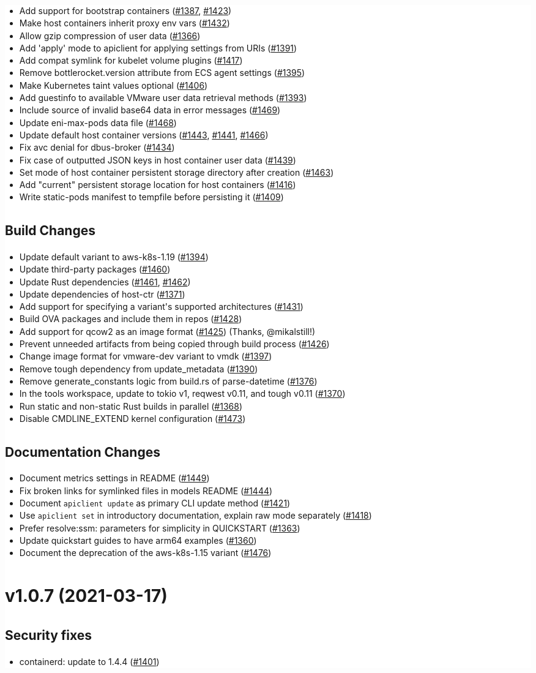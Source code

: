 * Add support for bootstrap containers ([#1387], [#1423])
* Make host containers inherit proxy env vars ([#1432])
* Allow gzip compression of user data ([#1366])
* Add 'apply' mode to apiclient for applying settings from URIs ([#1391])
* Add compat symlink for kubelet volume plugins ([#1417])
* Remove bottlerocket.version attribute from ECS agent settings ([#1395])
* Make Kubernetes taint values optional ([#1406])
* Add guestinfo to available VMware user data retrieval methods ([#1393])
* Include source of invalid base64 data in error messages ([#1469])
* Update eni-max-pods data file ([#1468])
* Update default host container versions ([#1443], [#1441], [#1466])
* Fix avc denial for dbus-broker ([#1434])
* Fix case of outputted JSON keys in host container user data ([#1439])
* Set mode of host container persistent storage directory after creation ([#1463])
* Add "current" persistent storage location for host containers ([#1416])
* Write static-pods manifest to tempfile before persisting it ([#1409])

## Build Changes

* Update default variant to aws-k8s-1.19 ([#1394])
* Update third-party packages ([#1460])
* Update Rust dependencies ([#1461], [#1462])
* Update dependencies of host-ctr ([#1371])
* Add support for specifying a variant's supported architectures ([#1431])
* Build OVA packages and include them in repos ([#1428])
* Add support for qcow2 as an image format ([#1425]) (Thanks, @mikalstill!)
* Prevent unneeded artifacts from being copied through build process ([#1426])
* Change image format for vmware-dev variant to vmdk ([#1397])
* Remove tough dependency from update_metadata ([#1390])
* Remove generate_constants logic from build.rs of parse-datetime ([#1376])
* In the tools workspace, update to tokio v1, reqwest v0.11, and tough v0.11 ([#1370])
* Run static and non-static Rust builds in parallel ([#1368])
* Disable CMDLINE_EXTEND kernel configuration ([#1473])

## Documentation Changes

* Document metrics settings in README ([#1449])
* Fix broken links for symlinked files in models README ([#1444])
* Document `apiclient update` as primary CLI update method ([#1421])
* Use `apiclient set` in introductory documentation, explain raw mode separately ([#1418])
* Prefer resolve:ssm: parameters for simplicity in QUICKSTART ([#1363])
* Update quickstart guides to have arm64 examples ([#1360])
* Document the deprecation of the aws-k8s-1.15 variant ([#1476])

[#1360]: https://github.com/bottlerocket-os/bottlerocket/pull/1360
[#1363]: https://github.com/bottlerocket-os/bottlerocket/pull/1363
[#1366]: https://github.com/bottlerocket-os/bottlerocket/pull/1366
[#1368]: https://github.com/bottlerocket-os/bottlerocket/pull/1368
[#1370]: https://github.com/bottlerocket-os/bottlerocket/pull/1370
[#1371]: https://github.com/bottlerocket-os/bottlerocket/pull/1371
[#1376]: https://github.com/bottlerocket-os/bottlerocket/pull/1376
[#1387]: https://github.com/bottlerocket-os/bottlerocket/pull/1387
[#1388]: https://github.com/bottlerocket-os/bottlerocket/pull/1388
[#1390]: https://github.com/bottlerocket-os/bottlerocket/pull/1390
[#1391]: https://github.com/bottlerocket-os/bottlerocket/pull/1391
[#1393]: https://github.com/bottlerocket-os/bottlerocket/pull/1393
[#1394]: https://github.com/bottlerocket-os/bottlerocket/pull/1394
[#1395]: https://github.com/bottlerocket-os/bottlerocket/pull/1395
[#1397]: https://github.com/bottlerocket-os/bottlerocket/pull/1397
[#1406]: https://github.com/bottlerocket-os/bottlerocket/pull/1406
[#1409]: https://github.com/bottlerocket-os/bottlerocket/pull/1409
[#1416]: https://github.com/bottlerocket-os/bottlerocket/pull/1416
[#1417]: https://github.com/bottlerocket-os/bottlerocket/pull/1417
[#1418]: https://github.com/bottlerocket-os/bottlerocket/pull/1418
[#1421]: https://github.com/bottlerocket-os/bottlerocket/pull/1421
[#1423]: https://github.com/bottlerocket-os/bottlerocket/pull/1423
[#1425]: https://github.com/bottlerocket-os/bottlerocket/pull/1425
[#1426]: https://github.com/bottlerocket-os/bottlerocket/pull/1426
[#1428]: https://github.com/bottlerocket-os/bottlerocket/pull/1428
[#1431]: https://github.com/bottlerocket-os/bottlerocket/pull/1431
[#1432]: https://github.com/bottlerocket-os/bottlerocket/pull/1432
[#1434]: https://github.com/bottlerocket-os/bottlerocket/pull/1434
[#1439]: https://github.com/bottlerocket-os/bottlerocket/pull/1439
[#1441]: https://github.com/bottlerocket-os/bottlerocket/pull/1441
[#1443]: https://github.com/bottlerocket-os/bottlerocket/pull/1443
[#1444]: https://github.com/bottlerocket-os/bottlerocket/pull/1444
[#1449]: https://github.com/bottlerocket-os/bottlerocket/pull/1449
[#1460]: https://github.com/bottlerocket-os/bottlerocket/pull/1460
[#1461]: https://github.com/bottlerocket-os/bottlerocket/pull/1461
[#1462]: https://github.com/bottlerocket-os/bottlerocket/pull/1462
[#1463]: https://github.com/bottlerocket-os/bottlerocket/pull/1463
[#1464]: https://github.com/bottlerocket-os/bottlerocket/pull/1464
[#1465]: https://github.com/bottlerocket-os/bottlerocket/pull/1465
[#1466]: https://github.com/bottlerocket-os/bottlerocket/pull/1466
[#1468]: https://github.com/bottlerocket-os/bottlerocket/pull/1468
[#1469]: https://github.com/bottlerocket-os/bottlerocket/pull/1469
[#1472]: https://github.com/bottlerocket-os/bottlerocket/pull/1472
[#1473]: https://github.com/bottlerocket-os/bottlerocket/pull/1473
[#1476]: https://github.com/bottlerocket-os/bottlerocket/pull/1476

# v1.0.7 (2021-03-17)

## Security fixes

* containerd: update to 1.4.4 ([#1401])


[#2948]: https://github.com/bottlerocket-os/bottlerocket/pull/2948
[#2999]: https://github.com/bottlerocket-os/bottlerocket/pull/2999
[#3001]: https://github.com/bottlerocket-os/bottlerocket/pull/3001
[#3002]: https://github.com/bottlerocket-os/bottlerocket/pull/3002
[#2946]: https://github.com/bottlerocket-os/bottlerocket/pull/2946
[#2929]: https://github.com/bottlerocket-os/bottlerocket/pull/2929
[#2965]: https://github.com/bottlerocket-os/bottlerocket/pull/2965
[#2904]: https://github.com/bottlerocket-os/bottlerocket/pull/2904
[#2906]: https://github.com/bottlerocket-os/bottlerocket/pull/2906
[#2907]: https://github.com/bottlerocket-os/bottlerocket/pull/2907
[#2935]: https://github.com/bottlerocket-os/bottlerocket/pull/2935
[#2700]: https://github.com/bottlerocket-os/bottlerocket/pull/2700
[#2735]: https://github.com/bottlerocket-os/bottlerocket/pull/2735
[#2736]: https://github.com/bottlerocket-os/bottlerocket/pull/2736
[#2737]: https://github.com/bottlerocket-os/bottlerocket/pull/2737
[#2741]: https://github.com/bottlerocket-os/bottlerocket/pull/2741
[#2745]: https://github.com/bottlerocket-os/bottlerocket/pull/2745
[#2748]: https://github.com/bottlerocket-os/bottlerocket/pull/2748
[#2749]: https://github.com/bottlerocket-os/bottlerocket/pull/2749
[#2750]: https://github.com/bottlerocket-os/bottlerocket/pull/2750
[#2751]: https://github.com/bottlerocket-os/bottlerocket/pull/2751
[#2755]: https://github.com/bottlerocket-os/bottlerocket/pull/2755
[#2769]: https://github.com/bottlerocket-os/bottlerocket/pull/2769
[#2771]: https://github.com/bottlerocket-os/bottlerocket/pull/2771
[#2772]: https://github.com/bottlerocket-os/bottlerocket/pull/2772
[#2774]: https://github.com/bottlerocket-os/bottlerocket/pull/2774
[#2775]: https://github.com/bottlerocket-os/bottlerocket/pull/2775
[#2782]: https://github.com/bottlerocket-os/bottlerocket/pull/2782
[#2784]: https://github.com/bottlerocket-os/bottlerocket/pull/2784
[#2785]: https://github.com/bottlerocket-os/bottlerocket/pull/2785
[#2786]: https://github.com/bottlerocket-os/bottlerocket/pull/2786
[#2789]: https://github.com/bottlerocket-os/bottlerocket/pull/2789
[#2790]: https://github.com/bottlerocket-os/bottlerocket/pull/2790
[#2791]: https://github.com/bottlerocket-os/bottlerocket/pull/2791
[#2792]: https://github.com/bottlerocket-os/bottlerocket/pull/2792
[#2793]: https://github.com/bottlerocket-os/bottlerocket/pull/2793
[#2795]: https://github.com/bottlerocket-os/bottlerocket/pull/2795
[#2797]: https://github.com/bottlerocket-os/bottlerocket/pull/2797
[#2799]: https://github.com/bottlerocket-os/bottlerocket/pull/2799
[#2802]: https://github.com/bottlerocket-os/bottlerocket/pull/2802
[#2803]: https://github.com/bottlerocket-os/bottlerocket/pull/2803
[#2804]: https://github.com/bottlerocket-os/bottlerocket/pull/2804
[#2806]: https://github.com/bottlerocket-os/bottlerocket/pull/2806
[#2807]: https://github.com/bottlerocket-os/bottlerocket/pull/2807
[#2813]: https://github.com/bottlerocket-os/bottlerocket/pull/2813
[#2816]: https://github.com/bottlerocket-os/bottlerocket/pull/2816
[#2818]: https://github.com/bottlerocket-os/bottlerocket/pull/2818
[#2819]: https://github.com/bottlerocket-os/bottlerocket/pull/2819
[#2820]: https://github.com/bottlerocket-os/bottlerocket/pull/2820
[#2825]: https://github.com/bottlerocket-os/bottlerocket/pull/2825
[#2826]: https://github.com/bottlerocket-os/bottlerocket/pull/2826
[#2828]: https://github.com/bottlerocket-os/bottlerocket/pull/2828
[#2829]: https://github.com/bottlerocket-os/bottlerocket/pull/2829
[#2830]: https://github.com/bottlerocket-os/bottlerocket/pull/2830
[#2832]: https://github.com/bottlerocket-os/bottlerocket/pull/2832
[#2835]: https://github.com/bottlerocket-os/bottlerocket/pull/2835
[#2836]: https://github.com/bottlerocket-os/bottlerocket/pull/2836
[#2837]: https://github.com/bottlerocket-os/bottlerocket/pull/2837
[#2838]: https://github.com/bottlerocket-os/bottlerocket/pull/2838
[#2842]: https://github.com/bottlerocket-os/bottlerocket/pull/2842
[#2845]: https://github.com/bottlerocket-os/bottlerocket/pull/2845
[#2846]: https://github.com/bottlerocket-os/bottlerocket/pull/2846
[#2850]: https://github.com/bottlerocket-os/bottlerocket/pull/2850
[#2851]: https://github.com/bottlerocket-os/bottlerocket/pull/2851
[#2857]: https://github.com/bottlerocket-os/bottlerocket/pull/2857
[#2861]: https://github.com/bottlerocket-os/bottlerocket/pull/2861
[#2863]: https://github.com/bottlerocket-os/bottlerocket/pull/2863
[#2864]: https://github.com/bottlerocket-os/bottlerocket/pull/2864
[#2865]: https://github.com/bottlerocket-os/bottlerocket/pull/2865
[#2866]: https://github.com/bottlerocket-os/bottlerocket/pull/2866
[#2867]: https://github.com/bottlerocket-os/bottlerocket/pull/2867
[#2868]: https://github.com/bottlerocket-os/bottlerocket/pull/2868
[#2869]: https://github.com/bottlerocket-os/bottlerocket/pull/2869
[#2873]: https://github.com/bottlerocket-os/bottlerocket/pull/2873
[#2875]: https://github.com/bottlerocket-os/bottlerocket/pull/2875
[#2876]: https://github.com/bottlerocket-os/bottlerocket/pull/2876
[#2879]: https://github.com/bottlerocket-os/bottlerocket/pull/2879
[#2880]: https://github.com/bottlerocket-os/bottlerocket/pull/2880
[#2895]: https://github.com/bottlerocket-os/bottlerocket/pull/2895
[#2560]: https://github.com/bottlerocket-os/bottlerocket/pull/2560
[#2562]: https://github.com/bottlerocket-os/bottlerocket/pull/2562
[#2587]: https://github.com/bottlerocket-os/bottlerocket/pull/2587
[#2589]: https://github.com/bottlerocket-os/bottlerocket/pull/2589
[#2592]: https://github.com/bottlerocket-os/bottlerocket/pull/2592
[#2596]: https://github.com/bottlerocket-os/bottlerocket/pull/2596
[#2618]: https://github.com/bottlerocket-os/bottlerocket/pull/2618
[#2637]: https://github.com/bottlerocket-os/bottlerocket/pull/2637
[#2639]: https://github.com/bottlerocket-os/bottlerocket/pull/2639
[#2646]: https://github.com/bottlerocket-os/bottlerocket/pull/2646
[#2647]: https://github.com/bottlerocket-os/bottlerocket/pull/2647
[#2650]: https://github.com/bottlerocket-os/bottlerocket/pull/2650
[#2653]: https://github.com/bottlerocket-os/bottlerocket/pull/2653
[#2674]: https://github.com/bottlerocket-os/bottlerocket/pull/2674
[#2676]: https://github.com/bottlerocket-os/bottlerocket/pull/2676
[#2680]: https://github.com/bottlerocket-os/bottlerocket/pull/2680
[#2683]: https://github.com/bottlerocket-os/bottlerocket/pull/2683
[#2687]: https://github.com/bottlerocket-os/bottlerocket/pull/2687
[#2690]: https://github.com/bottlerocket-os/bottlerocket/pull/2690
[#2693]: https://github.com/bottlerocket-os/bottlerocket/pull/2693
[#2694]: https://github.com/bottlerocket-os/bottlerocket/pull/2694
[#2695]: https://github.com/bottlerocket-os/bottlerocket/pull/2695
[#2696]: https://github.com/bottlerocket-os/bottlerocket/pull/2696
[#2697]: https://github.com/bottlerocket-os/bottlerocket/pull/2697
[#2699]: https://github.com/bottlerocket-os/bottlerocket/pull/2699
[#2714]: https://github.com/bottlerocket-os/bottlerocket/pull/2714
[#2717]: https://github.com/bottlerocket-os/bottlerocket/pull/2717
[#2718]: https://github.com/bottlerocket-os/bottlerocket/pull/2718
[#2723]: https://github.com/bottlerocket-os/bottlerocket/pull/2723
[#2724]: https://github.com/bottlerocket-os/bottlerocket/pull/2724
[#2725]: https://github.com/bottlerocket-os/bottlerocket/pull/2725
[#2728]: https://github.com/bottlerocket-os/bottlerocket/pull/2728
[#2730]: https://github.com/bottlerocket-os/bottlerocket/pull/2730
[#2732]: https://github.com/bottlerocket-os/bottlerocket/pull/2732
[#2738]: https://github.com/bottlerocket-os/bottlerocket/pull/2738
[#2739]: https://github.com/bottlerocket-os/bottlerocket/pull/2739
[74d2c5c13ab0]: https://github.com/bottlerocket-os/bottlerocket/commit/74d2c5c13ab0f6839b9849a9f058a70e82f6ffb8
[64f3967373a5]: https://github.com/bottlerocket-os/bottlerocket/commit/64f3967373a53096219a73580fd81409c846266c
[#2611]: https://github.com/bottlerocket-os/bottlerocket/pull/2611
[#2377]: https://github.com/bottlerocket-os/bottlerocket/pull/2377
[#2484]: https://github.com/bottlerocket-os/bottlerocket/pull/2484
[#2488]: https://github.com/bottlerocket-os/bottlerocket/pull/2488
[#2490]: https://github.com/bottlerocket-os/bottlerocket/pull/2490
[#2493]: https://github.com/bottlerocket-os/bottlerocket/pull/2493
[#2495]: https://github.com/bottlerocket-os/bottlerocket/pull/2495
[#2496]: https://github.com/bottlerocket-os/bottlerocket/pull/2496
[#2503]: https://github.com/bottlerocket-os/bottlerocket/pull/2503
[#2505]: https://github.com/bottlerocket-os/bottlerocket/pull/2505
[#2519]: https://github.com/bottlerocket-os/bottlerocket/pull/2519
[#2523]: https://github.com/bottlerocket-os/bottlerocket/pull/2523
[#2527]: https://github.com/bottlerocket-os/bottlerocket/pull/2527
[#2528]: https://github.com/bottlerocket-os/bottlerocket/pull/2528
[#2532]: https://github.com/bottlerocket-os/bottlerocket/pull/2532
[#2536]: https://github.com/bottlerocket-os/bottlerocket/pull/2536
[#2537]: https://github.com/bottlerocket-os/bottlerocket/pull/2537
[#2540]: https://github.com/bottlerocket-os/bottlerocket/pull/2540
[#2541]: https://github.com/bottlerocket-os/bottlerocket/pull/2541
[#2542]: https://github.com/bottlerocket-os/bottlerocket/pull/2542
[#2543]: https://github.com/bottlerocket-os/bottlerocket/pull/2543
[#2547]: https://github.com/bottlerocket-os/bottlerocket/pull/2547
[#2549]: https://github.com/bottlerocket-os/bottlerocket/pull/2549
[#2550]: https://github.com/bottlerocket-os/bottlerocket/pull/2550
[#2551]: https://github.com/bottlerocket-os/bottlerocket/pull/2551
[#2553]: https://github.com/bottlerocket-os/bottlerocket/pull/2553
[#2554]: https://github.com/bottlerocket-os/bottlerocket/pull/2554
[#2558]: https://github.com/bottlerocket-os/bottlerocket/pull/2558
[#2563]: https://github.com/bottlerocket-os/bottlerocket/pull/2563
[#2565]: https://github.com/bottlerocket-os/bottlerocket/pull/2565
[#2566]: https://github.com/bottlerocket-os/bottlerocket/pull/2566
[#2574]: https://github.com/bottlerocket-os/bottlerocket/pull/2574
[#2573]: https://github.com/bottlerocket-os/bottlerocket/pull/2573
[#2578]: https://github.com/bottlerocket-os/bottlerocket/pull/2578
[#2580]: https://github.com/bottlerocket-os/bottlerocket/pull/2580
[#2582]: https://github.com/bottlerocket-os/bottlerocket/pull/2582
[#2583]: https://github.com/bottlerocket-os/bottlerocket/pull/2583
[#2488]: https://github.com/bottlerocket-os/bottlerocket/pull/2488
[#2490]: https://github.com/bottlerocket-os/bottlerocket/pull/2490
[#2494]: https://github.com/bottlerocket-os/bottlerocket/pull/2494
[#2204]: https://github.com/bottlerocket-os/bottlerocket/pull/2204
[#2273]: https://github.com/bottlerocket-os/bottlerocket/pull/2273
[#2281]: https://github.com/bottlerocket-os/bottlerocket/pull/2281
[#2305]: https://github.com/bottlerocket-os/bottlerocket/pull/2305
[#2306]: https://github.com/bottlerocket-os/bottlerocket/pull/2306
[#2311]: https://github.com/bottlerocket-os/bottlerocket/pull/2311
[#2312]: https://github.com/bottlerocket-os/bottlerocket/pull/2312
[#2314]: https://github.com/bottlerocket-os/bottlerocket/pull/2314
[#2315]: https://github.com/bottlerocket-os/bottlerocket/pull/2315
[#2316]: https://github.com/bottlerocket-os/bottlerocket/pull/2316
[#2318]: https://github.com/bottlerocket-os/bottlerocket/pull/2318
[#2326]: https://github.com/bottlerocket-os/bottlerocket/pull/2326
[#2328]: https://github.com/bottlerocket-os/bottlerocket/pull/2328
[#2329]: https://github.com/bottlerocket-os/bottlerocket/pull/2329
[#2330]: https://github.com/bottlerocket-os/bottlerocket/pull/2330
[#2334]: https://github.com/bottlerocket-os/bottlerocket/pull/2334
[#2335]: https://github.com/bottlerocket-os/bottlerocket/pull/2335
[#2337]: https://github.com/bottlerocket-os/bottlerocket/pull/2337
[#2339]: https://github.com/bottlerocket-os/bottlerocket/pull/2339
[#2344]: https://github.com/bottlerocket-os/bottlerocket/pull/2344
[#2346]: https://github.com/bottlerocket-os/bottlerocket/pull/2346
[#2348]: https://github.com/bottlerocket-os/bottlerocket/pull/2348
[#2353]: https://github.com/bottlerocket-os/bottlerocket/pull/2353
[#2358]: https://github.com/bottlerocket-os/bottlerocket/pull/2358
[#2363]: https://github.com/bottlerocket-os/bottlerocket/pull/2363
[#2367]: https://github.com/bottlerocket-os/bottlerocket/pull/2367
[#2368]: https://github.com/bottlerocket-os/bottlerocket/pull/2368
[#2375]: https://github.com/bottlerocket-os/bottlerocket/pull/2375
[#2378]: https://github.com/bottlerocket-os/bottlerocket/pull/2378
[#2379]: https://github.com/bottlerocket-os/bottlerocket/pull/2379
[#2383]: https://github.com/bottlerocket-os/bottlerocket/pull/2383
[#2384]: https://github.com/bottlerocket-os/bottlerocket/pull/2384
[#2385]: https://github.com/bottlerocket-os/bottlerocket/pull/2385
[#2392]: https://github.com/bottlerocket-os/bottlerocket/pull/2392
[#2397]: https://github.com/bottlerocket-os/bottlerocket/pull/2397
[#2398]: https://github.com/bottlerocket-os/bottlerocket/pull/2398
[#2403]: https://github.com/bottlerocket-os/bottlerocket/pull/2403
[#2405]: https://github.com/bottlerocket-os/bottlerocket/pull/2405
[#2414]: https://github.com/bottlerocket-os/bottlerocket/pull/2414
[#2415]: https://github.com/bottlerocket-os/bottlerocket/pull/2415
[#2416]: https://github.com/bottlerocket-os/bottlerocket/pull/2416
[#2424]: https://github.com/bottlerocket-os/bottlerocket/pull/2424
[#2425]: https://github.com/bottlerocket-os/bottlerocket/pull/2425
[#2428]: https://github.com/bottlerocket-os/bottlerocket/pull/2428
[#2430]: https://github.com/bottlerocket-os/bottlerocket/pull/2430
[#2436]: https://github.com/bottlerocket-os/bottlerocket/pull/2436
[#2437]: https://github.com/bottlerocket-os/bottlerocket/pull/2437
[#2438]: https://github.com/bottlerocket-os/bottlerocket/pull/2438
[#2440]: https://github.com/bottlerocket-os/bottlerocket/pull/2440
[#2443]: https://github.com/bottlerocket-os/bottlerocket/pull/2443
[#2445]: https://github.com/bottlerocket-os/bottlerocket/pull/2445
[#2446]: https://github.com/bottlerocket-os/bottlerocket/pull/2446
[#2447]: https://github.com/bottlerocket-os/bottlerocket/pull/2447
[#2450]: https://github.com/bottlerocket-os/bottlerocket/pull/2450
[#2452]: https://github.com/bottlerocket-os/bottlerocket/pull/2452
[#2454]: https://github.com/bottlerocket-os/bottlerocket/pull/2454
[#2455]: https://github.com/bottlerocket-os/bottlerocket/pull/2455
[#2456]: https://github.com/bottlerocket-os/bottlerocket/pull/2456
[#2457]: https://github.com/bottlerocket-os/bottlerocket/pull/2457
[#2458]: https://github.com/bottlerocket-os/bottlerocket/pull/2458
[#2460]: https://github.com/bottlerocket-os/bottlerocket/pull/2460
[#2464]: https://github.com/bottlerocket-os/bottlerocket/pull/2464
[#2465]: https://github.com/bottlerocket-os/bottlerocket/pull/2465
[#2470]: https://github.com/bottlerocket-os/bottlerocket/pull/2470
[#2471]: https://github.com/bottlerocket-os/bottlerocket/pull/2471
[#2472]: https://github.com/bottlerocket-os/bottlerocket/pull/2472
[#2473]: https://github.com/bottlerocket-os/bottlerocket/pull/2473
[#2476]: https://github.com/bottlerocket-os/bottlerocket/pull/2476
[#2477]: https://github.com/bottlerocket-os/bottlerocket/pull/2477
[#2357]: https://github.com/bottlerocket-os/bottlerocket/pull/2357
[#2380]: https://github.com/bottlerocket-os/bottlerocket/pull/2380
[#2323]: https://github.com/bottlerocket-os/bottlerocket/pull/2323
[#2336]: https://github.com/bottlerocket-os/bottlerocket/pull/2336
[#2338]: https://github.com/bottlerocket-os/bottlerocket/pull/2338
[#2349]: https://github.com/bottlerocket-os/bottlerocket/pull/2349
[#2165]: https://github.com/bottlerocket-os/bottlerocket/pull/2165
[#2189]: https://github.com/bottlerocket-os/bottlerocket/pull/2189
[#2194]: https://github.com/bottlerocket-os/bottlerocket/pull/2194
[#2205]: https://github.com/bottlerocket-os/bottlerocket/pull/2205
[#2215]: https://github.com/bottlerocket-os/bottlerocket/pull/2215
[#2219]: https://github.com/bottlerocket-os/bottlerocket/pull/2219
[#2221]: https://github.com/bottlerocket-os/bottlerocket/pull/2221
[#2222]: https://github.com/bottlerocket-os/bottlerocket/pull/2222
[#2223]: https://github.com/bottlerocket-os/bottlerocket/pull/2223
[#2224]: https://github.com/bottlerocket-os/bottlerocket/pull/2224
[#2226]: https://github.com/bottlerocket-os/bottlerocket/pull/2226
[#2227]: https://github.com/bottlerocket-os/bottlerocket/pull/2227
[#2230]: https://github.com/bottlerocket-os/bottlerocket/pull/2230
[#2232]: https://github.com/bottlerocket-os/bottlerocket/pull/2232
[#2238]: https://github.com/bottlerocket-os/bottlerocket/pull/2238
[#2239]: https://github.com/bottlerocket-os/bottlerocket/pull/2239
[#2240]: https://github.com/bottlerocket-os/bottlerocket/pull/2240
[#2241]: https://github.com/bottlerocket-os/bottlerocket/pull/2241
[#2242]: https://github.com/bottlerocket-os/bottlerocket/pull/2242
[#2243]: https://github.com/bottlerocket-os/bottlerocket/pull/2243
[#2244]: https://github.com/bottlerocket-os/bottlerocket/pull/2244
[#2247]: https://github.com/bottlerocket-os/bottlerocket/pull/2247
[#2248]: https://github.com/bottlerocket-os/bottlerocket/pull/2248
[#2255]: https://github.com/bottlerocket-os/bottlerocket/pull/2255
[#2259]: https://github.com/bottlerocket-os/bottlerocket/pull/2259
[#2260]: https://github.com/bottlerocket-os/bottlerocket/pull/2260
[#2262]: https://github.com/bottlerocket-os/bottlerocket/pull/2262
[#2263]: https://github.com/bottlerocket-os/bottlerocket/pull/2263
[#2264]: https://github.com/bottlerocket-os/bottlerocket/pull/2264
[#2266]: https://github.com/bottlerocket-os/bottlerocket/pull/2266
[#2267]: https://github.com/bottlerocket-os/bottlerocket/pull/2267
[#2269]: https://github.com/bottlerocket-os/bottlerocket/pull/2269
[#2270]: https://github.com/bottlerocket-os/bottlerocket/pull/2270
[#2271]: https://github.com/bottlerocket-os/bottlerocket/pull/2271
[#2272]: https://github.com/bottlerocket-os/bottlerocket/pull/2272
[#2274]: https://github.com/bottlerocket-os/bottlerocket/pull/2274
[#2276]: https://github.com/bottlerocket-os/bottlerocket/pull/2276
[#2277]: https://github.com/bottlerocket-os/bottlerocket/pull/2277
[#2279]: https://github.com/bottlerocket-os/bottlerocket/pull/2279
[#2280]: https://github.com/bottlerocket-os/bottlerocket/pull/2280
[#2283]: https://github.com/bottlerocket-os/bottlerocket/pull/2283
[#2285]: https://github.com/bottlerocket-os/bottlerocket/pull/2285
[#2290]: https://github.com/bottlerocket-os/bottlerocket/pull/2290
[#2295]: https://github.com/bottlerocket-os/bottlerocket/pull/2295
[#2296]: https://github.com/bottlerocket-os/bottlerocket/pull/2296
[#2299]: https://github.com/bottlerocket-os/bottlerocket/pull/2299
[#2300]: https://github.com/bottlerocket-os/bottlerocket/pull/2300
[#2303]: https://github.com/bottlerocket-os/bottlerocket/pull/2303
[#2309]: https://github.com/bottlerocket-os/bottlerocket/pull/2309
[#1980]: https://github.com/bottlerocket-os/bottlerocket/pull/1980
[#2028]: https://github.com/bottlerocket-os/bottlerocket/pull/2028
[#2030]: https://github.com/bottlerocket-os/bottlerocket/pull/2030
[#2033]: https://github.com/bottlerocket-os/bottlerocket/pull/2033
[#2036]: https://github.com/bottlerocket-os/bottlerocket/pull/2036
[#2044]: https://github.com/bottlerocket-os/bottlerocket/pull/2044
[#2048]: https://github.com/bottlerocket-os/bottlerocket/pull/2048
[#2049]: https://github.com/bottlerocket-os/bottlerocket/pull/2049
[#2059]: https://github.com/bottlerocket-os/bottlerocket/pull/2059
[#2063]: https://github.com/bottlerocket-os/bottlerocket/pull/2063
[#2066]: https://github.com/bottlerocket-os/bottlerocket/pull/2066
[#2068]: https://github.com/bottlerocket-os/bottlerocket/pull/2068
[#2074]: https://github.com/bottlerocket-os/bottlerocket/pull/2074
[#2075]: https://github.com/bottlerocket-os/bottlerocket/pull/2075
[#2076]: https://github.com/bottlerocket-os/bottlerocket/pull/2076
[#2078]: https://github.com/bottlerocket-os/bottlerocket/pull/2078
[#2085]: https://github.com/bottlerocket-os/bottlerocket/pull/2085
[#2090]: https://github.com/bottlerocket-os/bottlerocket/pull/2090
[#2092]: https://github.com/bottlerocket-os/bottlerocket/pull/2092
[#2097]: https://github.com/bottlerocket-os/bottlerocket/pull/2097
[#2098]: https://github.com/bottlerocket-os/bottlerocket/pull/2098
[#2099]: https://github.com/bottlerocket-os/bottlerocket/pull/2099
[#2100]: https://github.com/bottlerocket-os/bottlerocket/pull/2100
[#2107]: https://github.com/bottlerocket-os/bottlerocket/pull/2107
[#2110]: https://github.com/bottlerocket-os/bottlerocket/pull/2110
[#2128]: https://github.com/bottlerocket-os/bottlerocket/pull/2128
[#2129]: https://github.com/bottlerocket-os/bottlerocket/pull/2129
[#2133]: https://github.com/bottlerocket-os/bottlerocket/pull/2133
[#2134]: https://github.com/bottlerocket-os/bottlerocket/pull/2134
[#2138]: https://github.com/bottlerocket-os/bottlerocket/pull/2138
[#2141]: https://github.com/bottlerocket-os/bottlerocket/pull/2141
[#2142]: https://github.com/bottlerocket-os/bottlerocket/pull/2142
[#2143]: https://github.com/bottlerocket-os/bottlerocket/pull/2143
[#2144]: https://github.com/bottlerocket-os/bottlerocket/pull/2144
[#2145]: https://github.com/bottlerocket-os/bottlerocket/pull/2145
[#2146]: https://github.com/bottlerocket-os/bottlerocket/pull/2146
[#2157]: https://github.com/bottlerocket-os/bottlerocket/pull/2157
[#2158]: https://github.com/bottlerocket-os/bottlerocket/pull/2158
[#2159]: https://github.com/bottlerocket-os/bottlerocket/pull/2159
[#2162]: https://github.com/bottlerocket-os/bottlerocket/pull/2162
[#2166]: https://github.com/bottlerocket-os/bottlerocket/pull/2166
[#2167]: https://github.com/bottlerocket-os/bottlerocket/pull/2167
[#2169]: https://github.com/bottlerocket-os/bottlerocket/pull/2169
[#2176]: https://github.com/bottlerocket-os/bottlerocket/pull/2176
[#2178]: https://github.com/bottlerocket-os/bottlerocket/pull/2178
[#2180]: https://github.com/bottlerocket-os/bottlerocket/pull/2180
[#2181]: https://github.com/bottlerocket-os/bottlerocket/pull/2181
[#2183]: https://github.com/bottlerocket-os/bottlerocket/pull/2183
[#2184]: https://github.com/bottlerocket-os/bottlerocket/pull/2184
[#2185]: https://github.com/bottlerocket-os/bottlerocket/pull/2185
[#2187]: https://github.com/bottlerocket-os/bottlerocket/pull/2187
[#2188]: https://github.com/bottlerocket-os/bottlerocket/pull/2188
[#2190]: https://github.com/bottlerocket-os/bottlerocket/pull/2190
[#2191]: https://github.com/bottlerocket-os/bottlerocket/pull/2191
[#2192]: https://github.com/bottlerocket-os/bottlerocket/pull/2192
[a3b4674f7108]: https://github.com/bottlerocket-os/bottlerocket/commit/a3b4674f7108a7f69f108a011042be2a5b91e563
[37095415bab6]: https://github.com/bottlerocket-os/bottlerocket/commit/37095415bab67a24240d95b59c7bf20a112d7ae1
[#2079]: https://github.com/bottlerocket-os/bottlerocket/pull/2079
[#2080]: https://github.com/bottlerocket-os/bottlerocket/pull/2080
[1a3f35b2fe8e]: https://github.com/bottlerocket-os/bottlerocket/commit/1a3f35b2fe8ed9a7078e43940545dc941c5de99f
[6e3d6ed4b83e]: https://github.com/bottlerocket-os/bottlerocket/commit/6e3d6ed4b83ecefa5de5885f8c4a30cd9df8b689
[#1977]: https://github.com/bottlerocket-os/bottlerocket/pull/1977
[#1983]: https://github.com/bottlerocket-os/bottlerocket/pull/1983
[#1987]: https://github.com/bottlerocket-os/bottlerocket/pull/1987
[#1992]: https://github.com/bottlerocket-os/bottlerocket/pull/1992
[#1994]: https://github.com/bottlerocket-os/bottlerocket/pull/1994
[#1996]: https://github.com/bottlerocket-os/bottlerocket/pull/1996
[#2009]: https://github.com/bottlerocket-os/bottlerocket/pull/2009
[#2013]: https://github.com/bottlerocket-os/bottlerocket/pull/2013
[#2014]: https://github.com/bottlerocket-os/bottlerocket/pull/2014
[#2016]: https://github.com/bottlerocket-os/bottlerocket/pull/2016
[#2019]: https://github.com/bottlerocket-os/bottlerocket/pull/2019
[#2020]: https://github.com/bottlerocket-os/bottlerocket/pull/2020
[#2022]: https://github.com/bottlerocket-os/bottlerocket/pull/2022
[a8e4a20ca7d1]: https://github.com/bottlerocket-os/bottlerocket/commit/a8e4a20ca7d1dde4e8b5f679e4e11d9687b6ef09
[3d0c10abeecb]: https://github.com/bottlerocket-os/bottlerocket/commit/3d0c10abeecb9f69b6ec598fd5137cb146a46b6e
[#1728]: https://github.com/bottlerocket-os/bottlerocket/pull/1728
[#1948]: https://github.com/bottlerocket-os/bottlerocket/pull/1948
[#1949]: https://github.com/bottlerocket-os/bottlerocket/pull/1949
[#1953]: https://github.com/bottlerocket-os/bottlerocket/pull/1953
[#1955]: https://github.com/bottlerocket-os/bottlerocket/pull/1955
[#1959]: https://github.com/bottlerocket-os/bottlerocket/pull/1959
[#1962]: https://github.com/bottlerocket-os/bottlerocket/pull/1962
[#1970]: https://github.com/bottlerocket-os/bottlerocket/pull/1970
[0de1b39efa64]: https://github.com/bottlerocket-os/bottlerocket/commit/0de1b39efa6437fa57388918e1554174ca2f02e4
[#1973]: https://github.com/bottlerocket-os/bottlerocket/pull/1973
[#1765]: https://github.com/bottlerocket-os/bottlerocket/pull/1765
[#1859]: https://github.com/bottlerocket-os/bottlerocket/pull/1859
[#1860]: https://github.com/bottlerocket-os/bottlerocket/pull/1860
[#1861]: https://github.com/bottlerocket-os/bottlerocket/pull/1861
[#1862]: https://github.com/bottlerocket-os/bottlerocket/pull/1862
[#1867]: https://github.com/bottlerocket-os/bottlerocket/pull/1867
[#1883]: https://github.com/bottlerocket-os/bottlerocket/pull/1883
[#1889]: https://github.com/bottlerocket-os/bottlerocket/pull/1889
[#1894]: https://github.com/bottlerocket-os/bottlerocket/pull/1894
[#1896]: https://github.com/bottlerocket-os/bottlerocket/pull/1896
[#1900]: https://github.com/bottlerocket-os/bottlerocket/pull/1900
[#1901]: https://github.com/bottlerocket-os/bottlerocket/pull/1901
[#1904]: https://github.com/bottlerocket-os/bottlerocket/pull/1904
[#1906]: https://github.com/bottlerocket-os/bottlerocket/pull/1906
[#1910]: https://github.com/bottlerocket-os/bottlerocket/pull/1910
[#1912]: https://github.com/bottlerocket-os/bottlerocket/pull/1912
[#1915]: https://github.com/bottlerocket-os/bottlerocket/pull/1915
[#1916]: https://github.com/bottlerocket-os/bottlerocket/pull/1916
[#1928]: https://github.com/bottlerocket-os/bottlerocket/pull/1928
[#1932]: https://github.com/bottlerocket-os/bottlerocket/pull/1932
[#1936]: https://github.com/bottlerocket-os/bottlerocket/pull/1936
[#1938]: https://github.com/bottlerocket-os/bottlerocket/pull/1938
[#1939]: https://github.com/bottlerocket-os/bottlerocket/pull/1939
[#1940]: https://github.com/bottlerocket-os/bottlerocket/pull/1940
[#1943]: https://github.com/bottlerocket-os/bottlerocket/pull/1943
[#1898]: https://github.com/bottlerocket-os/bottlerocket/pull/1898
[#1918]: https://github.com/bottlerocket-os/bottlerocket/pull/1918
[#1921]: https://github.com/bottlerocket-os/bottlerocket/pull/1921
[#1925]: https://github.com/bottlerocket-os/bottlerocket/pull/1925
[8f085929588a]: https://github.com/bottlerocket-os/bottlerocket/commit/8f085929588a3f0cd575f865dd6f04f96a97e923
[#1881]: https://github.com/bottlerocket-os/bottlerocket/pull/1881
[#1882]: https://github.com/bottlerocket-os/bottlerocket/pull/1882
[#1884]: https://github.com/bottlerocket-os/bottlerocket/pull/1884
[#1851]: https://github.com/bottlerocket-os/bottlerocket/pull/1851
[#1852]: https://github.com/bottlerocket-os/bottlerocket/pull/1852
[#1831]: https://github.com/bottlerocket-os/bottlerocket/pull/1831
[#1832]: https://github.com/bottlerocket-os/bottlerocket/pull/1832
[#1833]: https://github.com/bottlerocket-os/bottlerocket/pull/1833
[#1774]: https://github.com/bottlerocket-os/bottlerocket/pull/1774
[#1775]: https://github.com/bottlerocket-os/bottlerocket/pull/1775
[#1777]: https://github.com/bottlerocket-os/bottlerocket/pull/1777
[#1779]: https://github.com/bottlerocket-os/bottlerocket/pull/1779
[#1782]: https://github.com/bottlerocket-os/bottlerocket/pull/1782
[#1783]: https://github.com/bottlerocket-os/bottlerocket/pull/1783
[#1784]: https://github.com/bottlerocket-os/bottlerocket/pull/1784
[#1787]: https://github.com/bottlerocket-os/bottlerocket/pull/1787
[#1790]: https://github.com/bottlerocket-os/bottlerocket/pull/1790
[#1791]: https://github.com/bottlerocket-os/bottlerocket/pull/1791
[#1793]: https://github.com/bottlerocket-os/bottlerocket/pull/1793
[#1797]: https://github.com/bottlerocket-os/bottlerocket/pull/1797
[#1798]: https://github.com/bottlerocket-os/bottlerocket/pull/1798
[#1800]: https://github.com/bottlerocket-os/bottlerocket/pull/1800
[#1801]: https://github.com/bottlerocket-os/bottlerocket/pull/1801
[#1802]: https://github.com/bottlerocket-os/bottlerocket/pull/1802
[#1807]: https://github.com/bottlerocket-os/bottlerocket/pull/1807
[#1808]: https://github.com/bottlerocket-os/bottlerocket/pull/1808
[#1809]: https://github.com/bottlerocket-os/bottlerocket/pull/1809
[#1810]: https://github.com/bottlerocket-os/bottlerocket/pull/1810
[#1816]: https://github.com/bottlerocket-os/bottlerocket/pull/1816
[#1818]: https://github.com/bottlerocket-os/bottlerocket/pull/1818
[#1684]: https://github.com/bottlerocket-os/bottlerocket/pull/1684
[#1695]: https://github.com/bottlerocket-os/bottlerocket/pull/1695
[#1699]: https://github.com/bottlerocket-os/bottlerocket/pull/1699
[#1701]: https://github.com/bottlerocket-os/bottlerocket/pull/1701
[#1701]: https://github.com/bottlerocket-os/bottlerocket/pull/1701
[#1704]: https://github.com/bottlerocket-os/bottlerocket/pull/1704
[#1707]: https://github.com/bottlerocket-os/bottlerocket/pull/1707
[#1708]: https://github.com/bottlerocket-os/bottlerocket/pull/1708
[#1709]: https://github.com/bottlerocket-os/bottlerocket/pull/1709
[#1710]: https://github.com/bottlerocket-os/bottlerocket/pull/1710
[#1713]: https://github.com/bottlerocket-os/bottlerocket/pull/1713
[#1716]: https://github.com/bottlerocket-os/bottlerocket/pull/1716
[#1718]: https://github.com/bottlerocket-os/bottlerocket/pull/1718
[#1719]: https://github.com/bottlerocket-os/bottlerocket/pull/1719
[#1722]: https://github.com/bottlerocket-os/bottlerocket/pull/1722
[#1723]: https://github.com/bottlerocket-os/bottlerocket/pull/1723
[#1724]: https://github.com/bottlerocket-os/bottlerocket/pull/1724
[#1729]: https://github.com/bottlerocket-os/bottlerocket/pull/1729
[#1730]: https://github.com/bottlerocket-os/bottlerocket/pull/1730
[#1732]: https://github.com/bottlerocket-os/bottlerocket/pull/1732
[#1733]: https://github.com/bottlerocket-os/bottlerocket/pull/1733
[#1734]: https://github.com/bottlerocket-os/bottlerocket/pull/1734
[#1741]: https://github.com/bottlerocket-os/bottlerocket/pull/1741
[#1746]: https://github.com/bottlerocket-os/bottlerocket/pull/1746
[#1748]: https://github.com/bottlerocket-os/bottlerocket/pull/1748
[#1749]: https://github.com/bottlerocket-os/bottlerocket/pull/1749
[#1750]: https://github.com/bottlerocket-os/bottlerocket/pull/1750
[#1751]: https://github.com/bottlerocket-os/bottlerocket/pull/1751
[#1755]: https://github.com/bottlerocket-os/bottlerocket/pull/1755
[#1757]: https://github.com/bottlerocket-os/bottlerocket/pull/1757
[#1758]: https://github.com/bottlerocket-os/bottlerocket/pull/1758
[#1762]: https://github.com/bottlerocket-os/bottlerocket/pull/1762
[#1763]: https://github.com/bottlerocket-os/bottlerocket/pull/1763
[#1764]: https://github.com/bottlerocket-os/bottlerocket/pull/1764
[#1766]: https://github.com/bottlerocket-os/bottlerocket/pull/1766
[#1767]: https://github.com/bottlerocket-os/bottlerocket/pull/1767
[#1768]: https://github.com/bottlerocket-os/bottlerocket/pull/1768
[#1769]: https://github.com/bottlerocket-os/bottlerocket/pull/1769
[#1753]: https://github.com/bottlerocket-os/bottlerocket/pull/1753
[#1622]: https://github.com/bottlerocket-os/bottlerocket/pull/1622
[#1629]: https://github.com/bottlerocket-os/bottlerocket/pull/1629
[#1652]: https://github.com/bottlerocket-os/bottlerocket/pull/1652
[#1654]: https://github.com/bottlerocket-os/bottlerocket/pull/1654
[#1655]: https://github.com/bottlerocket-os/bottlerocket/pull/1655
[#1658]: https://github.com/bottlerocket-os/bottlerocket/pull/1658
[#1659]: https://github.com/bottlerocket-os/bottlerocket/pull/1659
[#1664]: https://github.com/bottlerocket-os/bottlerocket/pull/1664
[#1668]: https://github.com/bottlerocket-os/bottlerocket/pull/1668
[#1669]: https://github.com/bottlerocket-os/bottlerocket/pull/1669
[#1676]: https://github.com/bottlerocket-os/bottlerocket/pull/1676
[#1677]: https://github.com/bottlerocket-os/bottlerocket/pull/1677
[#1680]: https://github.com/bottlerocket-os/bottlerocket/pull/1680
[#1682]: https://github.com/bottlerocket-os/bottlerocket/pull/1682
[#1683]: https://github.com/bottlerocket-os/bottlerocket/pull/1683
[#1685]: https://github.com/bottlerocket-os/bottlerocket/pull/1685
[#1686]: https://github.com/bottlerocket-os/bottlerocket/pull/1686
[#1687]: https://github.com/bottlerocket-os/bottlerocket/pull/1687
[#1689]: https://github.com/bottlerocket-os/bottlerocket/pull/1689
[#1693]: https://github.com/bottlerocket-os/bottlerocket/pull/1693
[#1656]: https://github.com/bottlerocket-os/bottlerocket/pull/1656
[#1661]: https://github.com/bottlerocket-os/bottlerocket/pull/1661
[#1662]: https://github.com/bottlerocket-os/bottlerocket/pull/1662
[#1665]: https://github.com/bottlerocket-os/bottlerocket/pull/1665
[#1630]: https://github.com/bottlerocket-os/bottlerocket/pull/1630
[#1637]: https://github.com/bottlerocket-os/bottlerocket/pull/1637
[#1638]: https://github.com/bottlerocket-os/bottlerocket/pull/1638
[#1640]: https://github.com/bottlerocket-os/bottlerocket/pull/1640
[#1646]: https://github.com/bottlerocket-os/bottlerocket/pull/1646
[#1372]: https://github.com/bottlerocket-os/bottlerocket/pull/1372
[#1549]: https://github.com/bottlerocket-os/bottlerocket/pull/1549
[#1559]: https://github.com/bottlerocket-os/bottlerocket/pull/1559
[#1562]: https://github.com/bottlerocket-os/bottlerocket/pull/1562
[#1564]: https://github.com/bottlerocket-os/bottlerocket/pull/1564
[#1565]: https://github.com/bottlerocket-os/bottlerocket/pull/1565
[#1566]: https://github.com/bottlerocket-os/bottlerocket/pull/1566
[#1572]: https://github.com/bottlerocket-os/bottlerocket/pull/1572
[#1574]: https://github.com/bottlerocket-os/bottlerocket/pull/1574
[#1575]: https://github.com/bottlerocket-os/bottlerocket/pull/1575
[#1576]: https://github.com/bottlerocket-os/bottlerocket/pull/1576
[#1580]: https://github.com/bottlerocket-os/bottlerocket/pull/1580
[#1588]: https://github.com/bottlerocket-os/bottlerocket/pull/1588
[#1589]: https://github.com/bottlerocket-os/bottlerocket/pull/1589
[#1591]: https://github.com/bottlerocket-os/bottlerocket/pull/1591
[#1592]: https://github.com/bottlerocket-os/bottlerocket/pull/1592
[#1593]: https://github.com/bottlerocket-os/bottlerocket/pull/1593
[#1596]: https://github.com/bottlerocket-os/bottlerocket/pull/1596
[#1598]: https://github.com/bottlerocket-os/bottlerocket/pull/1598
[#1600]: https://github.com/bottlerocket-os/bottlerocket/pull/1600
[#1601]: https://github.com/bottlerocket-os/bottlerocket/pull/1601
[#1602]: https://github.com/bottlerocket-os/bottlerocket/pull/1602
[#1603]: https://github.com/bottlerocket-os/bottlerocket/pull/1603
[#1606]: https://github.com/bottlerocket-os/bottlerocket/pull/1606
[#1609]: https://github.com/bottlerocket-os/bottlerocket/pull/1609
[#1610]: https://github.com/bottlerocket-os/bottlerocket/pull/1610
[#1612]: https://github.com/bottlerocket-os/bottlerocket/pull/1612
[#1616]: https://github.com/bottlerocket-os/bottlerocket/pull/1616
[#1619]: https://github.com/bottlerocket-os/bottlerocket/pull/1619
[#1621]: https://github.com/bottlerocket-os/bottlerocket/pull/1621
[#1623]: https://github.com/bottlerocket-os/bottlerocket/pull/1623
[#1625]: https://github.com/bottlerocket-os/bottlerocket/pull/1625
[232c5741ecec]: https://github.com/bottlerocket-os/bottlerocket/commit/232c5741ecec1b903df3e56922bda03eecb2c02a
[#1246]: https://github.com/bottlerocket-os/bottlerocket/pull/1246
[#1295]: https://github.com/bottlerocket-os/bottlerocket/pull/1295
[#1408]: https://github.com/bottlerocket-os/bottlerocket/pull/1408
[#1437]: https://github.com/bottlerocket-os/bottlerocket/pull/1437
[#1477]: https://github.com/bottlerocket-os/bottlerocket/pull/1477
[#1479]: https://github.com/bottlerocket-os/bottlerocket/pull/1479
[#1480]: https://github.com/bottlerocket-os/bottlerocket/pull/1480
[#1482]: https://github.com/bottlerocket-os/bottlerocket/pull/1482
[#1483]: https://github.com/bottlerocket-os/bottlerocket/pull/1483
[#1485]: https://github.com/bottlerocket-os/bottlerocket/pull/1485
[#1486]: https://github.com/bottlerocket-os/bottlerocket/pull/1486
[#1487]: https://github.com/bottlerocket-os/bottlerocket/pull/1487
[#1491]: https://github.com/bottlerocket-os/bottlerocket/pull/1491
[#1492]: https://github.com/bottlerocket-os/bottlerocket/pull/1492
[#1494]: https://github.com/bottlerocket-os/bottlerocket/pull/1494
[#1496]: https://github.com/bottlerocket-os/bottlerocket/pull/1496
[#1497]: https://github.com/bottlerocket-os/bottlerocket/pull/1497
[#1498]: https://github.com/bottlerocket-os/bottlerocket/pull/1498
[#1502]: https://github.com/bottlerocket-os/bottlerocket/pull/1502
[#1503]: https://github.com/bottlerocket-os/bottlerocket/pull/1503
[#1504]: https://github.com/bottlerocket-os/bottlerocket/pull/1504
[#1506]: https://github.com/bottlerocket-os/bottlerocket/pull/1506
[#1507]: https://github.com/bottlerocket-os/bottlerocket/pull/1507
[#1508]: https://github.com/bottlerocket-os/bottlerocket/pull/1508
[#1509]: https://github.com/bottlerocket-os/bottlerocket/pull/1509
[#1511]: https://github.com/bottlerocket-os/bottlerocket/pull/1511
[#1513]: https://github.com/bottlerocket-os/bottlerocket/pull/1513
[#1516]: https://github.com/bottlerocket-os/bottlerocket/pull/1516
[#1519]: https://github.com/bottlerocket-os/bottlerocket/pull/1519
[#1520]: https://github.com/bottlerocket-os/bottlerocket/pull/1520
[#1521]: https://github.com/bottlerocket-os/bottlerocket/pull/1521
[#1523]: https://github.com/bottlerocket-os/bottlerocket/pull/1523
[#1526]: https://github.com/bottlerocket-os/bottlerocket/pull/1526
[#1527]: https://github.com/bottlerocket-os/bottlerocket/pull/1527
[#1529]: https://github.com/bottlerocket-os/bottlerocket/pull/1529
[#1530]: https://github.com/bottlerocket-os/bottlerocket/pull/1530
[#1532]: https://github.com/bottlerocket-os/bottlerocket/pull/1532
[#1533]: https://github.com/bottlerocket-os/bottlerocket/pull/1533
[#1534]: https://github.com/bottlerocket-os/bottlerocket/pull/1534
[#1535]: https://github.com/bottlerocket-os/bottlerocket/pull/1535
[#1537]: https://github.com/bottlerocket-os/bottlerocket/pull/1537
[#1538]: https://github.com/bottlerocket-os/bottlerocket/pull/1538
[#1540]: https://github.com/bottlerocket-os/bottlerocket/pull/1540
[#1541]: https://github.com/bottlerocket-os/bottlerocket/pull/1541
[#1542]: https://github.com/bottlerocket-os/bottlerocket/pull/1542
[#1543]: https://github.com/bottlerocket-os/bottlerocket/pull/1543
[#1544]: https://github.com/bottlerocket-os/bottlerocket/pull/1544
[#1546]: https://github.com/bottlerocket-os/bottlerocket/pull/1546
[#1547]: https://github.com/bottlerocket-os/bottlerocket/pull/1547
[#1548]: https://github.com/bottlerocket-os/bottlerocket/pull/1548
[#1550]: https://github.com/bottlerocket-os/bottlerocket/pull/1550
[#1551]: https://github.com/bottlerocket-os/bottlerocket/pull/1551
[#1554]: https://github.com/bottlerocket-os/bottlerocket/pull/1554
[#1555]: https://github.com/bottlerocket-os/bottlerocket/pull/1555
[#1556]: https://github.com/bottlerocket-os/bottlerocket/pull/1556
[#1557]: https://github.com/bottlerocket-os/bottlerocket/pull/1557
[#1558]: https://github.com/bottlerocket-os/bottlerocket/pull/1558
[#1560]: https://github.com/bottlerocket-os/bottlerocket/pull/1560
[#1561]: https://github.com/bottlerocket-os/bottlerocket/pull/1561
[#1328]: https://github.com/bottlerocket-os/bottlerocket/pull/1328
[#1359]: https://github.com/bottlerocket-os/bottlerocket/pull/1359
[#1384]: https://github.com/bottlerocket-os/bottlerocket/pull/1384
[#1400]: https://github.com/bottlerocket-os/bottlerocket/pull/1400
[#1401]: https://github.com/bottlerocket-os/bottlerocket/pull/1401
[#1006]: https://github.com/bottlerocket-os/bottlerocket/pull/1006
[#1190]: https://github.com/bottlerocket-os/bottlerocket/pull/1190
[#1265]: https://github.com/bottlerocket-os/bottlerocket/pull/1265
[#1278]: https://github.com/bottlerocket-os/bottlerocket/pull/1278
[#1281]: https://github.com/bottlerocket-os/bottlerocket/pull/1281
[#1282]: https://github.com/bottlerocket-os/bottlerocket/pull/1282
[#1285]: https://github.com/bottlerocket-os/bottlerocket/pull/1285
[#1286]: https://github.com/bottlerocket-os/bottlerocket/pull/1286
[#1287]: https://github.com/bottlerocket-os/bottlerocket/pull/1287
[#1288]: https://github.com/bottlerocket-os/bottlerocket/pull/1288
[#1289]: https://github.com/bottlerocket-os/bottlerocket/pull/1289
[#1290]: https://github.com/bottlerocket-os/bottlerocket/pull/1290
[#1291]: https://github.com/bottlerocket-os/bottlerocket/pull/1291
[#1292]: https://github.com/bottlerocket-os/bottlerocket/pull/1292
[#1296]: https://github.com/bottlerocket-os/bottlerocket/pull/1296
[#1303]: https://github.com/bottlerocket-os/bottlerocket/pull/1303
[#1306]: https://github.com/bottlerocket-os/bottlerocket/pull/1306
[#1312]: https://github.com/bottlerocket-os/bottlerocket/pull/1312
[#1315]: https://github.com/bottlerocket-os/bottlerocket/pull/1315
[#1316]: https://github.com/bottlerocket-os/bottlerocket/pull/1316
[#1317]: https://github.com/bottlerocket-os/bottlerocket/pull/1317
[#1318]: https://github.com/bottlerocket-os/bottlerocket/pull/1318
[#1319]: https://github.com/bottlerocket-os/bottlerocket/pull/1319
[#1322]: https://github.com/bottlerocket-os/bottlerocket/pull/1322
[#1323]: https://github.com/bottlerocket-os/bottlerocket/pull/1323
[#1324]: https://github.com/bottlerocket-os/bottlerocket/pull/1324
[#1327]: https://github.com/bottlerocket-os/bottlerocket/pull/1327
[#1329]: https://github.com/bottlerocket-os/bottlerocket/pull/1329
[#1330]: https://github.com/bottlerocket-os/bottlerocket/pull/1330
[#1331]: https://github.com/bottlerocket-os/bottlerocket/pull/1331
[#1333]: https://github.com/bottlerocket-os/bottlerocket/pull/1333
[#1334]: https://github.com/bottlerocket-os/bottlerocket/pull/1334
[#1335]: https://github.com/bottlerocket-os/bottlerocket/pull/1335
[#1336]: https://github.com/bottlerocket-os/bottlerocket/pull/1336
[#1337]: https://github.com/bottlerocket-os/bottlerocket/pull/1337
[#1338]: https://github.com/bottlerocket-os/bottlerocket/pull/1338
[#1339]: https://github.com/bottlerocket-os/bottlerocket/pull/1339
[#1340]: https://github.com/bottlerocket-os/bottlerocket/pull/1340
[#1344]: https://github.com/bottlerocket-os/bottlerocket/pull/1344
[#1347]: https://github.com/bottlerocket-os/bottlerocket/pull/1347
[#1352]: https://github.com/bottlerocket-os/bottlerocket/pull/1352
[#1353]: https://github.com/bottlerocket-os/bottlerocket/pull/1353
[#1356]: https://github.com/bottlerocket-os/bottlerocket/pull/1356
[#1357]: https://github.com/bottlerocket-os/bottlerocket/pull/1357
[#1358]: https://github.com/bottlerocket-os/bottlerocket/pull/1358
[#19]: https://github.com/bottlerocket-os/bottlerocket-admin-container/pull/19
[#1201]: https://github.com/bottlerocket-os/bottlerocket/pull/1201
[#1204]: https://github.com/bottlerocket-os/bottlerocket/pull/1204
[#1219]: https://github.com/bottlerocket-os/bottlerocket/pull/1219
[#1220]: https://github.com/bottlerocket-os/bottlerocket/pull/1220
[#1223]: https://github.com/bottlerocket-os/bottlerocket/pull/1223
[#1230]: https://github.com/bottlerocket-os/bottlerocket/pull/1230
[#1231]: https://github.com/bottlerocket-os/bottlerocket/pull/1231
[#1232]: https://github.com/bottlerocket-os/bottlerocket/pull/1232
[#1233]: https://github.com/bottlerocket-os/bottlerocket/pull/1233
[#1235]: https://github.com/bottlerocket-os/bottlerocket/pull/1235
[#1236]: https://github.com/bottlerocket-os/bottlerocket/pull/1236
[#1242]: https://github.com/bottlerocket-os/bottlerocket/pull/1242
[#1244]: https://github.com/bottlerocket-os/bottlerocket/pull/1244
[#1247]: https://github.com/bottlerocket-os/bottlerocket/pull/1247
[#1248]: https://github.com/bottlerocket-os/bottlerocket/pull/1248
[#1249]: https://github.com/bottlerocket-os/bottlerocket/pull/1249
[#1254]: https://github.com/bottlerocket-os/bottlerocket/pull/1254
[#1256]: https://github.com/bottlerocket-os/bottlerocket/pull/1256
[#1257]: https://github.com/bottlerocket-os/bottlerocket/pull/1257
[#1258]: https://github.com/bottlerocket-os/bottlerocket/pull/1258
[#1259]: https://github.com/bottlerocket-os/bottlerocket/pull/1259
[#1262]: https://github.com/bottlerocket-os/bottlerocket/pull/1262
[#1263]: https://github.com/bottlerocket-os/bottlerocket/pull/1263
[#1264]: https://github.com/bottlerocket-os/bottlerocket/pull/1264
[#1266]: https://github.com/bottlerocket-os/bottlerocket/pull/1266
[#1267]: https://github.com/bottlerocket-os/bottlerocket/pull/1267
[#1273]: https://github.com/bottlerocket-os/bottlerocket/pull/1273
[#1274]: https://github.com/bottlerocket-os/bottlerocket/pull/1274
[#1279]: https://github.com/bottlerocket-os/bottlerocket/pull/1279
[f3677c1406]: https://github.com/bottlerocket-os/bottlerocket/commit/f3677c1406139240d2bca6b275799953ced5a5f